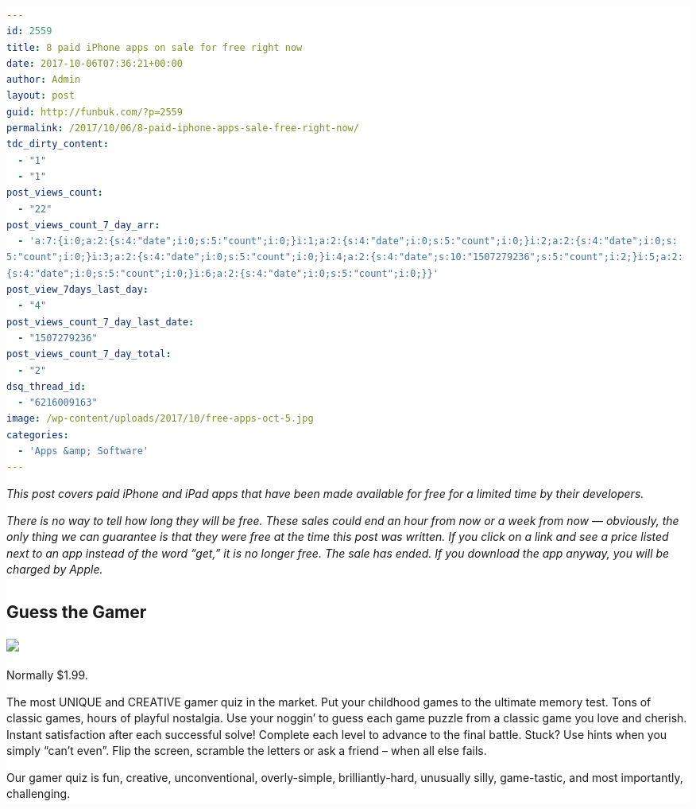 ```yaml
---
id: 2559
title: 8 paid iPhone apps on sale for free right now
date: 2017-10-06T07:36:21+00:00
author: Admin
layout: post
guid: http://funbuk.com/?p=2559
permalink: /2017/10/06/8-paid-iphone-apps-sale-free-right-now/
tdc_dirty_content:
  - "1"
  - "1"
post_views_count:
  - "22"
post_views_count_7_day_arr:
  - 'a:7:{i:0;a:2:{s:4:"date";i:0;s:5:"count";i:0;}i:1;a:2:{s:4:"date";i:0;s:5:"count";i:0;}i:2;a:2:{s:4:"date";i:0;s:5:"count";i:0;}i:3;a:2:{s:4:"date";i:0;s:5:"count";i:0;}i:4;a:2:{s:4:"date";s:10:"1507279236";s:5:"count";i:2;}i:5;a:2:{s:4:"date";i:0;s:5:"count";i:0;}i:6;a:2:{s:4:"date";i:0;s:5:"count";i:0;}}'
post_view_7days_last_day:
  - "4"
post_views_count_7_day_last_date:
  - "1507279236"
post_views_count_7_day_total:
  - "2"
dsq_thread_id:
  - "6216009163"
image: /wp-content/uploads/2017/10/free-apps-oct-5.jpg
categories:
  - 'Apps &amp; Software'
---
```

<em>This post covers paid iPhone and iPad apps that have been made available for free for a limited time by their developers.</em>

<em>There is no way to tell how long they will be free. These sales could end an hour from now or a week from now — obviously, the only thing we can guarantee is that they were free at the time this post was written. If you click on a link and see a price listed next to an app instead of the word “get,” it is no longer free. The sale has ended. If you download the app anyway, you will be charged by Apple.</em>
<h2><strong>Guess the Gamer</strong></h2>
<img class="aligncenter" src="http://is5.mzstatic.com/image/thumb/Purple1/v4/e1/28/fe/e128feef-a265-e74a-7f73-534957a4bf6c/source/392x696bb.jpg" />

Normally $1.99.

The most UNIQUE and CREATIVE gamer quiz in the market. Put your childhood games to the ultimate memory test. Tons of classic games, hours of playful nostalgia. Use your noggin’ to guess each game puzzle from a classic game you love and cherish. Instant satisfaction after each successful solve! Complete each level to advance to the final battle. Stuck? Use hints when you simply “can’t even”. Flip the screen, scramble the letters or ask a friend – when all else fails.

Our gamer quiz is fun, creative, unconventional, overly-simple, brilliantly-hard, unusually silly, game-tastic, and most importantly, challenging.
